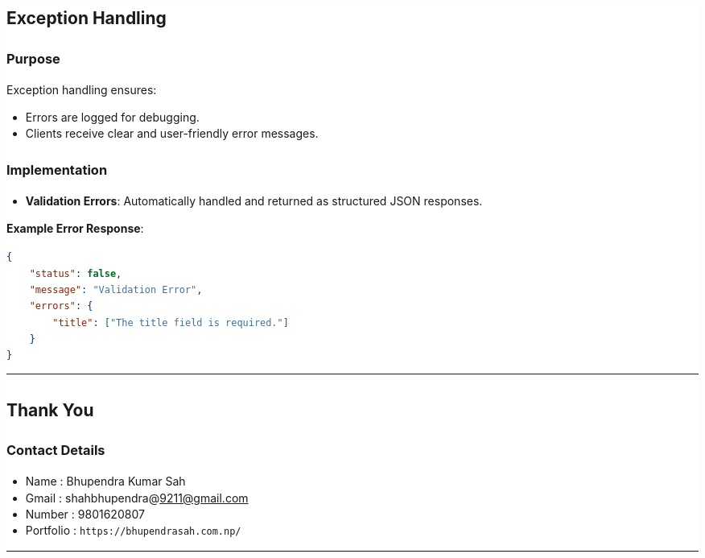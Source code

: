 
## Exception Handling

### Purpose
Exception handling ensures:
- Errors are logged for debugging.
- Clients receive clear and user-friendly error messages.

### Implementation
- **Validation Errors**: Automatically handled and returned as structured JSON responses.

**Example Error Response**:
```json
{
    "status": false,
    "message": "Validation Error",
    "errors": {
        "title": ["The title field is required."]
    }
}
```

---

## Thank You 
### Contact Details
- Name : Bhupendra Kumar Sah
- Gmail : shahbhupendra@9211@gmail.com
- Number : 9801620807
- Portfolio : ```https://bhupendrasah.com.np/```

---
